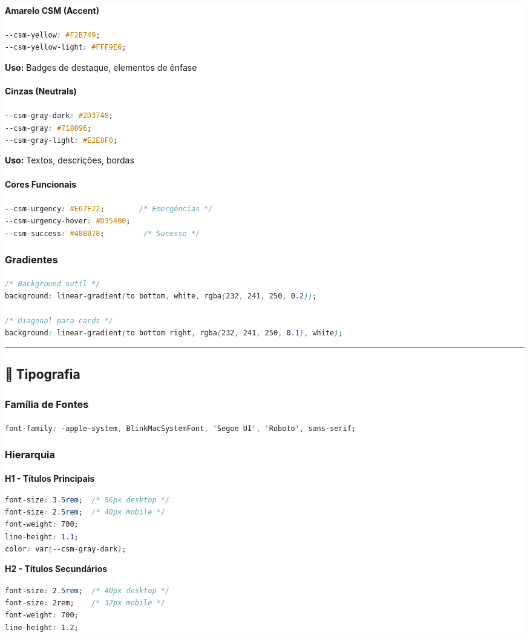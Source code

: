 #### Amarelo CSM (Accent)
```css
--csm-yellow: #F2B749;
--csm-yellow-light: #FFF9E6;
```
**Uso:** Badges de destaque, elementos de ênfase

#### Cinzas (Neutrals)
```css
--csm-gray-dark: #2D3748;
--csm-gray: #718096;
--csm-gray-light: #E2E8F0;
```
**Uso:** Textos, descrições, bordas

#### Cores Funcionais
```css
--csm-urgency: #E67E22;        /* Emergências */
--csm-urgency-hover: #D35400;
--csm-success: #48BB78;         /* Sucesso */
```

### Gradientes
```css
/* Background sutil */
background: linear-gradient(to bottom, white, rgba(232, 241, 250, 0.2));

/* Diagonal para cards */
background: linear-gradient(to bottom right, rgba(232, 241, 250, 0.1), white);
```

---

## 📝 Tipografia

### Família de Fontes
```css
font-family: -apple-system, BlinkMacSystemFont, 'Segoe UI', 'Roboto', sans-serif;
```

### Hierarquia

**H1 - Títulos Principais**
```css
font-size: 3.5rem;  /* 56px desktop */
font-size: 2.5rem;  /* 40px mobile */
font-weight: 700;
line-height: 1.1;
color: var(--csm-gray-dark);
```

**H2 - Títulos Secundários**
```css
font-size: 2.5rem;  /* 40px desktop */
font-size: 2rem;    /* 32px mobile */
font-weight: 700;
line-height: 1.2;
```
